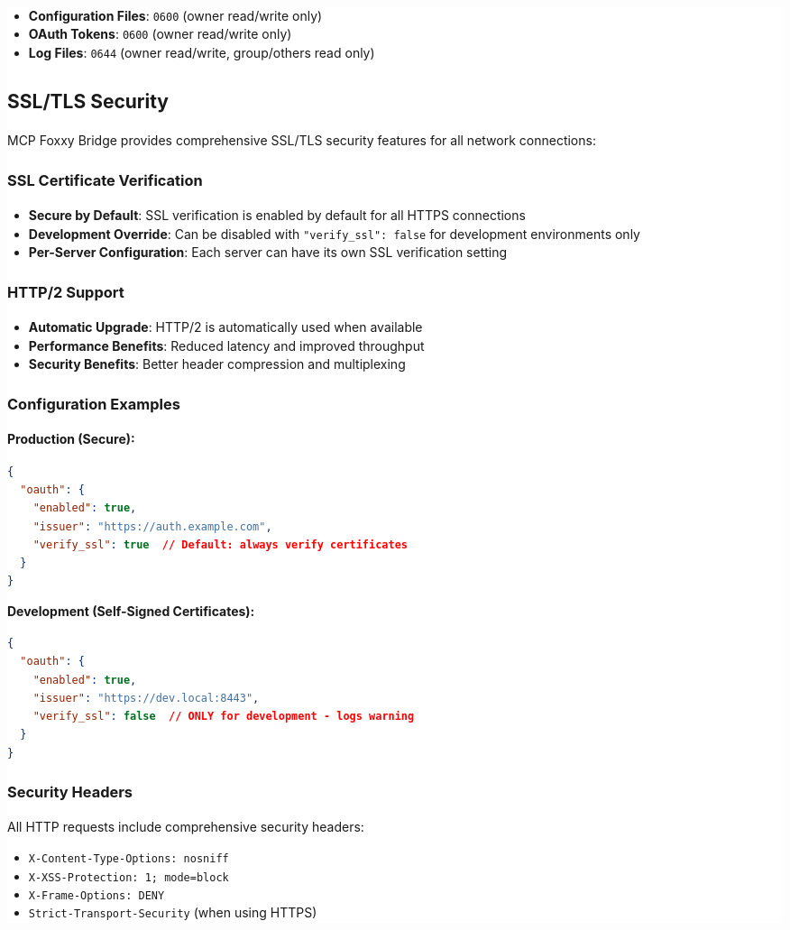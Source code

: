 - **Configuration Files**: `0600` (owner read/write only)
- **OAuth Tokens**: `0600` (owner read/write only)
- **Log Files**: `0644` (owner read/write, group/others read only)

## SSL/TLS Security

MCP Foxxy Bridge provides comprehensive SSL/TLS security features for all network connections:

### SSL Certificate Verification

- **Secure by Default**: SSL verification is enabled by default for all HTTPS connections
- **Development Override**: Can be disabled with `"verify_ssl": false` for development environments only
- **Per-Server Configuration**: Each server can have its own SSL verification setting

### HTTP/2 Support

- **Automatic Upgrade**: HTTP/2 is automatically used when available
- **Performance Benefits**: Reduced latency and improved throughput
- **Security Benefits**: Better header compression and multiplexing

### Configuration Examples

**Production (Secure):**
```json
{
  "oauth": {
    "enabled": true,
    "issuer": "https://auth.example.com",
    "verify_ssl": true  // Default: always verify certificates
  }
}
```

**Development (Self-Signed Certificates):**
```json
{
  "oauth": {
    "enabled": true,
    "issuer": "https://dev.local:8443",
    "verify_ssl": false  // ONLY for development - logs warning
  }
}
```

### Security Headers

All HTTP requests include comprehensive security headers:
- `X-Content-Type-Options: nosniff`
- `X-XSS-Protection: 1; mode=block`
- `X-Frame-Options: DENY`
- `Strict-Transport-Security` (when using HTTPS)
